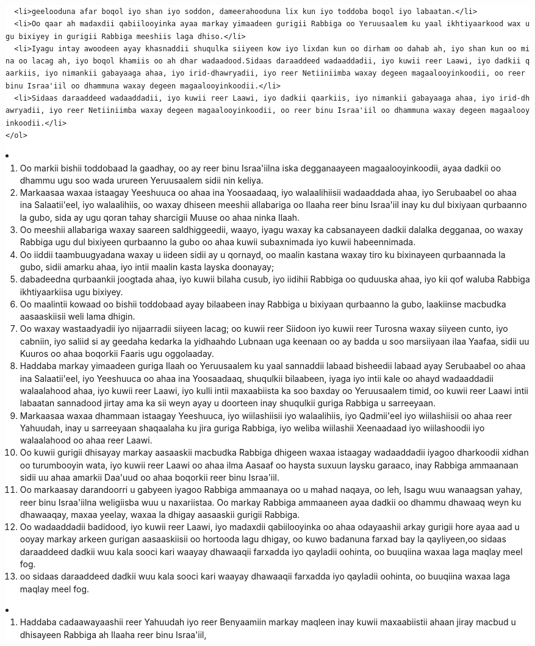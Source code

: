       <li>geelooduna afar boqol iyo shan iyo soddon, dameerahooduna lix kun iyo toddoba boqol iyo labaatan.</li>
      <li>Oo qaar ah madaxdii qabiilooyinka ayaa markay yimaadeen gurigii Rabbiga oo Yeruusaalem ku yaal ikhtiyaarkood wax ugu bixiyey in gurigii Rabbiga meeshiis laga dhiso.</li>
      <li>Iyagu intay awoodeen ayay khasnaddii shuqulka siiyeen kow iyo lixdan kun oo dirham oo dahab ah, iyo shan kun oo mina oo lacag ah, iyo boqol khamiis oo ah dhar wadaadood.Sidaas daraaddeed wadaaddadii, iyo kuwii reer Laawi, iyo dadkii qaarkiis, iyo nimankii gabayaaga ahaa, iyo irid-dhawryadii, iyo reer Netiiniimba waxay degeen magaalooyinkoodii, oo reer binu Israa'iil oo dhammuna waxay degeen magaalooyinkoodii.</li>
      <li>Sidaas daraaddeed wadaaddadii, iyo kuwii reer Laawi, iyo dadkii qaarkiis, iyo nimankii gabayaaga ahaa, iyo irid-dhawryadii, iyo reer Netiiniimba waxay degeen magaalooyinkoodii, oo reer binu Israa'iil oo dhammuna waxay degeen magaalooyinkoodii.</li>
    </ol>
  </li>
  <li>
    <ol>
      <li>Oo markii bishii toddobaad la gaadhay, oo ay reer binu Israa'iilna iska degganaayeen magaalooyinkoodii, ayaa dadkii oo dhammu ugu soo wada urureen Yeruusaalem sidii nin keliya.</li>
      <li>Markaasaa waxaa istaagay Yeeshuuca oo ahaa ina Yoosaadaaq, iyo walaalihiisii wadaaddada ahaa, iyo Serubaabel oo ahaa ina Salaatii'eel, iyo walaalihiis, oo waxay dhiseen meeshii allabariga oo Ilaaha reer binu Israa'iil inay ku dul bixiyaan qurbaanno la gubo, sida ay ugu qoran tahay sharcigii Muuse oo ahaa ninka Ilaah.</li>
      <li>Oo meeshii allabariga waxay saareen saldhiggeedii, waayo, iyagu waxay ka cabsanayeen dadkii dalalka degganaa, oo waxay Rabbiga ugu dul bixiyeen qurbaanno la gubo oo ahaa kuwii subaxnimada iyo kuwii habeennimada.</li>
      <li>Oo iiddii taambuugyadana waxay u iideen sidii ay u qornayd, oo maalin kastana waxay tiro ku bixinayeen qurbaannada la gubo, sidii amarku ahaa, iyo intii maalin kasta layska doonayay;</li>
      <li>dabadeedna qurbaankii joogtada ahaa, iyo kuwii bilaha cusub, iyo iidihii Rabbiga oo quduuska ahaa, iyo kii qof waluba Rabbiga ikhtiyaarkiisa ugu bixiyey.</li>
      <li>Oo maalintii kowaad oo bishii toddobaad ayay bilaabeen inay Rabbiga u bixiyaan qurbaanno la gubo, laakiinse macbudka aasaaskiisii weli lama dhigin.</li>
      <li>Oo waxay wastaadyadii iyo nijaarradii siiyeen lacag; oo kuwii reer Siidoon iyo kuwii reer Turosna waxay siiyeen cunto, iyo cabniin, iyo saliid si ay geedaha kedarka la yidhaahdo Lubnaan uga keenaan oo ay badda u soo marsiiyaan ilaa Yaafaa, sidii uu Kuuros oo ahaa boqorkii Faaris ugu oggolaaday.</li>
      <li>Haddaba markay yimaadeen guriga Ilaah oo Yeruusaalem ku yaal sannaddii labaad bisheedii labaad ayay Serubaabel oo ahaa ina Salaatii'eel, iyo Yeeshuuca oo ahaa ina Yoosaadaaq, shuqulkii bilaabeen, iyaga iyo intii kale oo ahayd wadaaddadii walaalahood ahaa, iyo kuwii reer Laawi, iyo kulli intii maxaabiista ka soo baxday oo Yeruusaalem timid, oo kuwii reer Laawi intii labaatan sannadood jirtay ama ka sii weyn ayay u doorteen inay shuqulkii guriga Rabbiga u sarreeyaan.</li>
      <li>Markaasaa waxaa dhammaan istaagay Yeeshuuca, iyo wiilashiisii iyo walaalihiis, iyo Qadmii'eel iyo wiilashiisii oo ahaa reer Yahuudah, inay u sarreeyaan shaqaalaha ku jira guriga Rabbiga, iyo weliba wiilashii Xeenaadaad iyo wiilashoodii iyo walaalahood oo ahaa reer Laawi.</li>
      <li>Oo kuwii gurigii dhisayay markay aasaaskii macbudka Rabbiga dhigeen waxaa istaagay wadaaddadii iyagoo dharkoodii xidhan oo turumbooyin wata, iyo kuwii reer Laawi oo ahaa ilma Aasaaf oo haysta suxuun laysku garaaco, inay Rabbiga ammaanaan sidii uu ahaa amarkii Daa'uud oo ahaa boqorkii reer binu Israa'iil.</li>
      <li>Oo markaasay darandoorri u gabyeen iyagoo Rabbiga ammaanaya oo u mahad naqaya, oo leh, Isagu wuu wanaagsan yahay, reer binu Israa'iilna weligiisba wuu u naxariistaa. Oo markay Rabbiga ammaaneen ayaa dadkii oo dhammu dhawaaq weyn ku dhawaaqay, maxaa yeelay, waxaa la dhigay aasaaskii gurigii Rabbiga.</li>
      <li>Oo wadaaddadii badidood, iyo kuwii reer Laawi, iyo madaxdii qabiilooyinka oo ahaa odayaashii arkay gurigii hore ayaa aad u ooyay markay arkeen gurigan aasaaskiisii oo hortooda lagu dhigay, oo kuwo badanuna farxad bay la qayliyeen,oo sidaas daraaddeed dadkii wuu kala sooci kari waayay dhawaaqii farxadda iyo qayladii oohinta, oo buuqiina waxaa laga maqlay meel fog.</li>
      <li>oo sidaas daraaddeed dadkii wuu kala sooci kari waayay dhawaaqii farxadda iyo qayladii oohinta, oo buuqiina waxaa laga maqlay meel fog.</li>
    </ol>
  </li>
  <li>
    <ol>
      <li>Haddaba cadaawayaashii reer Yahuudah iyo reer Benyaamiin markay maqleen inay kuwii maxaabiistii ahaan jiray macbud u dhisayeen Rabbiga ah Ilaaha reer binu Israa'iil,</li>